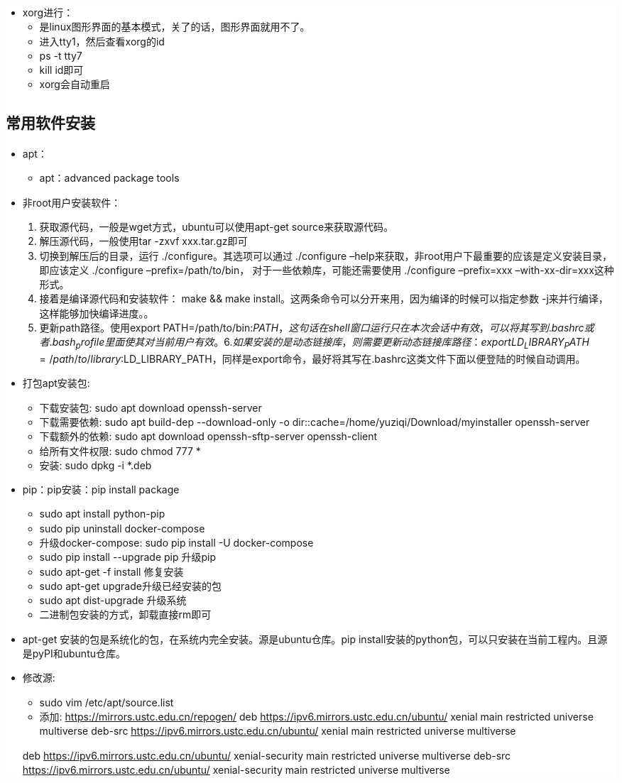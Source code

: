 - xorg进行：
	+ 是linux图形界面的基本模式，关了的话，图形界面就用不了。
	+ 进入tty1，然后查看xorg的id
	+ ps -t tty7
	+ kill id即可
	+ xorg会自动重启


## 常用软件安装

- apt：
	+ apt：advanced package tools

- 非root用户安装软件：
	1. 获取源代码，一般是wget方式，ubuntu可以使用apt-get source来获取源代码。
	2. 解压源代码，一般使用tar -zxvf xxx.tar.gz即可
	3. 切换到解压后的目录，运行 ./configure。其选项可以通过 ./configure –help来获取，非root用户下最重要的应该是定义安装目录，即应该定义 ./configure –prefix=/path/to/bin， 对于一些依赖库，可能还需要使用 ./configure  –prefix=xxx –with-xx-dir=xxx这种形式。
	4. 接着是编译源代码和安装软件： make &&  make install。这两条命令可以分开来用，因为编译的时候可以指定参数 -j来并行编译，这样能够加快编译进度。。
	5. 更新path路径。使用export PATH=/path/to/bin:$PATH，这句话在shell窗口运行只在本次会话中有效，可以将其写到.bashrc或者.bash_profile里面使其对当前用户有效。
	6.如果安装的是动态链接库，则需要更新动态链接库路径： export LD_LIBRARY_PATH=/path/to/library:$LD_LIBRARY_PATH，同样是export命令，最好将其写在.bashrc这类文件下面以便登陆的时候自动调用。
	

- 打包apt安装包:
	- 下载安装包: sudo apt download openssh-server
	- 下载需要依赖: sudo apt build-dep --download-only -o dir::cache=/home/yuziqi/Download/myinstaller openssh-server
	- 下载额外的依赖: sudo apt download openssh-sftp-server openssh-client
	- 给所有文件权限: sudo chmod 777 *
	- 安装: sudo dpkg -i *.deb

 - pip：pip安装：pip install package
 	- sudo apt install python-pip
 	- sudo pip uninstall docker-compose
 	- 升级docker-compose: sudo pip install -U docker-compose
 	- sudo pip install --upgrade pip 升级pip
 	- sudo apt-get -f install 修复安装
 	- sudo apt-get upgrade升级已经安装的包
 	- sudo apt  dist-upgrade 升级系统
 	- 二进制包安装的方式，卸载直接rm即可
- apt-get 安装的包是系统化的包，在系统内完全安装。源是ubuntu仓库。pip install安装的python包，可以只安装在当前工程内。且源是pyPI和ubuntu仓库。

- 修改源:
	- sudo vim /etc/apt/source.list
	- 添加: https://mirrors.ustc.edu.cn/repogen/
	deb https://ipv6.mirrors.ustc.edu.cn/ubuntu/ xenial main restricted universe multiverse
	deb-src https://ipv6.mirrors.ustc.edu.cn/ubuntu/ xenial main restricted universe multiverse

	deb https://ipv6.mirrors.ustc.edu.cn/ubuntu/ xenial-security main restricted universe multiverse
	deb-src https://ipv6.mirrors.ustc.edu.cn/ubuntu/ xenial-security main restricted universe multiverse
